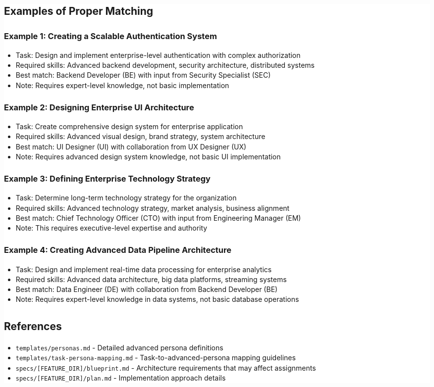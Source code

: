 ## Examples of Proper Matching

### Example 1: Creating a Scalable Authentication System
- Task: Design and implement enterprise-level authentication with complex authorization
- Required skills: Advanced backend development, security architecture, distributed systems
- Best match: Backend Developer (BE) with input from Security Specialist (SEC)
- Note: Requires expert-level knowledge, not basic implementation

### Example 2: Designing Enterprise UI Architecture
- Task: Create comprehensive design system for enterprise application
- Required skills: Advanced visual design, brand strategy, system architecture
- Best match: UI Designer (UI) with collaboration from UX Designer (UX)
- Note: Requires advanced design system knowledge, not basic UI implementation

### Example 3: Defining Enterprise Technology Strategy
- Task: Determine long-term technology strategy for the organization
- Required skills: Advanced technology strategy, market analysis, business alignment
- Best match: Chief Technology Officer (CTO) with input from Engineering Manager (EM)
- Note: This requires executive-level expertise and authority

### Example 4: Creating Advanced Data Pipeline Architecture
- Task: Design and implement real-time data processing for enterprise analytics
- Required skills: Advanced data architecture, big data platforms, streaming systems
- Best match: Data Engineer (DE) with collaboration from Backend Developer (BE)
- Note: Requires expert-level knowledge in data systems, not basic database operations

## References
- `templates/personas.md` - Detailed advanced persona definitions
- `templates/task-persona-mapping.md` - Task-to-advanced-persona mapping guidelines
- `specs/[FEATURE_DIR]/blueprint.md` - Architecture requirements that may affect assignments
- `specs/[FEATURE_DIR]/plan.md` - Implementation approach details